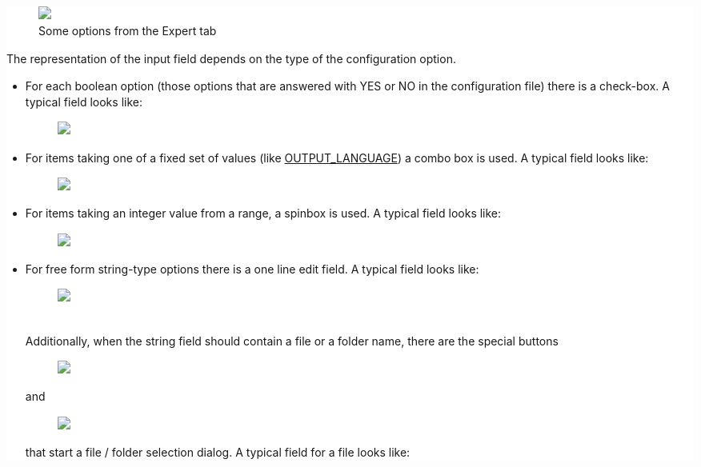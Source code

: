 <p><figure>
  <img src="/web-doxygen/img/doxygen-manual/doxywizard_expert.png"></img>
  <figcaption>Some options from the Expert tab</figcaption>
</figure></p>


<p>The representation of the input field depends on the type of the configuration option.</p>


<ul class="doxyList ">
<li>For each boolean option (those options that are answered with <span class="doxyComputerOutput">YES</span> or <span class="doxyComputerOutput">NO</span> in the configuration file) there is a check-box. A typical field looks like:
<br/>
 
<figure>
  <img src="/web-doxygen/img/doxygen-manual/expert_bool.png" class="inline"></img>
</figure></li>
<li>For items taking one of a fixed set of values (like <a href="/web-doxygen/docs/pages/config/#cfg_output_language">OUTPUT_LANGUAGE</a>) a combo box is used. A typical field looks like:
<br/>
 
<figure>
  <img src="/web-doxygen/img/doxygen-manual/expert_enum.png" class="inline"></img>
</figure></li>
<li>For items taking an integer value from a range, a spinbox is used. A typical field looks like:
<br/>
 
<figure>
  <img src="/web-doxygen/img/doxygen-manual/expert_int.png" class="inline"></img>
</figure></li>
<li>For free form string-type options there is a one line edit field. A typical field looks like:
<br/>
 
<figure>
  <img src="/web-doxygen/img/doxygen-manual/expert_string_string.png" class="inline"></img>
</figure>
 
 
<br/>
Additionally, when the string field should contain a file or a folder name, there are the special buttons 
<figure>
  <img src="/web-doxygen/img/doxygen-manual/file.png" height="14px" class="inline"></img>
</figure>
 
 and 
<figure>
  <img src="/web-doxygen/img/doxygen-manual/folder.png" height="14px" class="inline"></img>
</figure>
 
 that start a file / folder selection dialog. A typical field for a file looks like:
<br/>
 